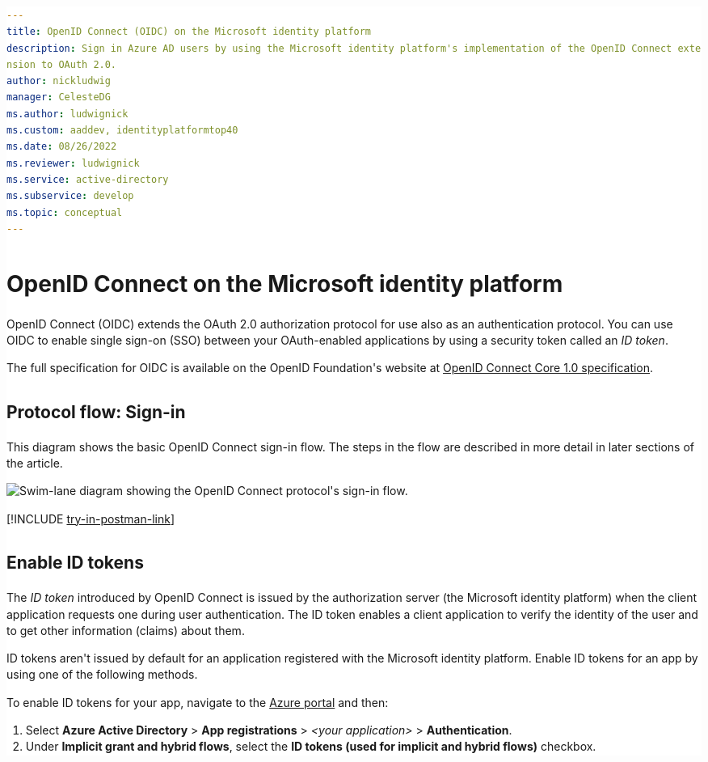 ```yaml
---
title: OpenID Connect (OIDC) on the Microsoft identity platform
description: Sign in Azure AD users by using the Microsoft identity platform's implementation of the OpenID Connect extension to OAuth 2.0.
author: nickludwig
manager: CelesteDG
ms.author: ludwignick
ms.custom: aaddev, identityplatformtop40
ms.date: 08/26/2022
ms.reviewer: ludwignick
ms.service: active-directory
ms.subservice: develop
ms.topic: conceptual
---
```


# OpenID Connect on the Microsoft identity platform

OpenID Connect (OIDC) extends the OAuth 2.0 authorization protocol for use also as an authentication protocol. You can use OIDC to enable single sign-on (SSO) between your OAuth-enabled applications by using a security token called an *ID token*.

The full specification for OIDC is available on the OpenID Foundation's website at [OpenID Connect Core 1.0 specification](https://openid.net/specs/openid-connect-core-1_0.html).

## Protocol flow: Sign-in

This diagram shows the basic OpenID Connect sign-in flow. The steps in the flow are described in more detail in later sections of the article.

![Swim-lane diagram showing the OpenID Connect protocol's sign-in flow.](./media/v2-protocols-oidc/convergence-scenarios-webapp.svg)

[!INCLUDE [try-in-postman-link](includes/try-in-postman-link.md)]

## Enable ID tokens

The *ID token* introduced by OpenID Connect is issued by the authorization server (the Microsoft identity platform) when the client application requests one during user authentication. The ID token enables a client application to verify the identity of the user and to get other information (claims) about them.

ID tokens aren't issued by default for an application registered with the Microsoft identity platform. Enable ID tokens for an app by using one of the following methods.

To enable ID tokens for your app, navigate to the [Azure portal](https://portal.azure.com) and then:

1. Select **Azure Active Directory** > **App registrations** > *\<your application\>* > **Authentication**.
1. Under **Implicit grant and hybrid flows**, select the **ID tokens (used for implicit and hybrid flows)** checkbox.
